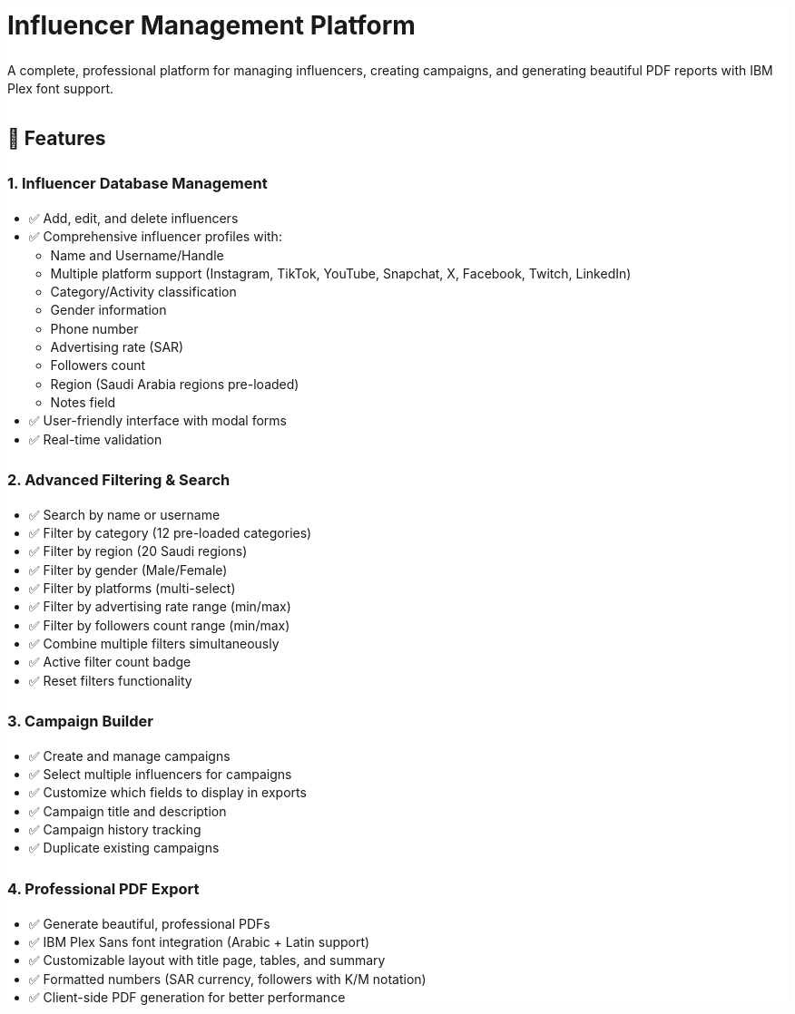 # Influencer Management Platform

A complete, professional platform for managing influencers, creating campaigns, and generating beautiful PDF reports with IBM Plex font support.

## 🌟 Features

### 1. **Influencer Database Management**
- ✅ Add, edit, and delete influencers
- ✅ Comprehensive influencer profiles with:
  - Name and Username/Handle
  - Multiple platform support (Instagram, TikTok, YouTube, Snapchat, X, Facebook, Twitch, LinkedIn)
  - Category/Activity classification
  - Gender information
  - Phone number
  - Advertising rate (SAR)
  - Followers count
  - Region (Saudi Arabia regions pre-loaded)
  - Notes field
- ✅ User-friendly interface with modal forms
- ✅ Real-time validation

### 2. **Advanced Filtering & Search**
- ✅ Search by name or username
- ✅ Filter by category (12 pre-loaded categories)
- ✅ Filter by region (20 Saudi regions)
- ✅ Filter by gender (Male/Female)
- ✅ Filter by platforms (multi-select)
- ✅ Filter by advertising rate range (min/max)
- ✅ Filter by followers count range (min/max)
- ✅ Combine multiple filters simultaneously
- ✅ Active filter count badge
- ✅ Reset filters functionality

### 3. **Campaign Builder**
- ✅ Create and manage campaigns
- ✅ Select multiple influencers for campaigns
- ✅ Customize which fields to display in exports
- ✅ Campaign title and description
- ✅ Campaign history tracking
- ✅ Duplicate existing campaigns

### 4. **Professional PDF Export**
- ✅ Generate beautiful, professional PDFs
- ✅ IBM Plex Sans font integration (Arabic + Latin support)
- ✅ Customizable layout with title page, tables, and summary
- ✅ Formatted numbers (SAR currency, followers with K/M notation)
- ✅ Client-side PDF generation for better performance
